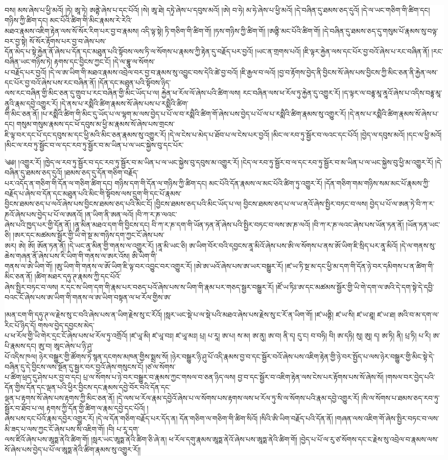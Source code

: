 བས། མས་ཞེས་པ་ཕྱི་མའོ། །ཏེ། ཨཱ་ཏེ། ཨནྟེ་ཞེས་པ་དང་པོའོ། །སེ། ཨཱ་ཐེ། དཏྭེ་ཞེས་པ་དབུས་མའོ། །ཨེ། བ་ཧེ། མ་ཧེ་ཞེས་པ་ཕྱི་མའོ། །དེ་བཞིན་དུ་ཐམས་ཅད་དུའོ། །དེ་ལ་ཡང་གཅིག་གི་ཚིག་དང། གཉིས་ཀྱི་ཚིག་དང། མང་པོའི་ཚིག་གི་མིང་རྣམས་རེ་རེའི་  
མཐའ་རྣམས་འཇིག་རྟེན་ལས་སོ་སོར་རིག་པར་བྱ་བ་རྣམས། འདི་ལྟ་སྟེ། ཏི་གཅིག་གི་ཚིག་གོ། །ཏས་གཉིས་ཀྱི་ཚིག་གོ། །ཨནྟི་མང་པོའི་ཚིག་གོ། །དེ་བཞིན་དུ་ཐམས་ཅད་དུ་གསུམ་པོ་རྣམས་སུ་བལྟ་བར་བྱ་སྟེ། སོ་སོར་རྟོགས་པར་བྱ་བ་ཞེས་པས་  
དོན་མེད་པ་སྟེ་རྐྱེན་ནོ་ཞེས་པ་དོན་དང་མཐུན་པའི་སྟོབས་ལས་ཏི་ལ་སོགས་པ་རྣམས་ཀྱི་རྟེན་དུ་བརྗོད་པར་བྱའོ། །ཡང་ན་གྲགས་པའོ། །ཇི་ལྟར་རྐྱེན་ལས་དང་པོར་བྱ་བའོ་ཞེས་པ་རང་བཞིན་ནོ། །རང་བཞིན་ཡང་གཉིས་ཏེ། རྟགས་དང་བྱིངས་ཀྱང་ངོ། །དེ་ལ་བྷཱུ་ལ་སོགས་  
པ་བརྗོད་པར་བྱའོ། །དེ་ལ་ཨ་ཡིག་གི་མཐའ་རྣམས་འབྲེལ་བར་བྱ་བ་རྣམས་སུ་འབྱུང་བས་དེའི་ཚེ་བྱ་བའོ། །ཇི་རྒྱལ་བ་ལའོ། །བྱ་བ་རྟོགས་བྱེད་ནི་བྱིངས་སོ་ཞེས་པས་བྱིངས་ཀྱི་མིང་ཅན་ནི་རྐྱེན་ལས་དང་པོར་བྱ་བའོ་ཞེས་པས་རང་བཞིན་ནོ། །དོན་དང་མཐུན་པའི་སྟོབས་ཉིད་  
ལས་རང་བཞིན་གྱི་མིང་ཅན་དུ་གྲུབ་པ་རང་བཞིན་གྱི་མིང་ཡོད་པ་ལ། རྐྱེན་ཕ་རོལ་ལོ་ཞེས་པའི་ཚིག་ལས། རང་བཞིན་ལས་ཕ་རོལ་ཏུ་རྐྱེན་དུ་འགྱུར་རོ། །ད་ལྟར་ལ་བརྟྟ་མཱ་ནཱའོ་ཞེས་པ་འདིས་བརྟྟ་མཱ་ནཱའི་རྣམ་དབྱེ་འགྱུར་རོ། །དེ་ནས་པ་རསྨཻའི་ཚིག་རྣམས་སོ་ཞེས་པས་པ་རསྨཻའི་ཚིག་  
གི་མིང་ཅན་ནོ། །པ་རསྨཻའི་ཚིག་གི་མིང་དུ་ཡོད་པ་ལ་ལྷག་མ་ལས་བྱེད་པ་པོ་ལ་བ་རསྨཻའི་ཚིག་གོ་ཞེས་པས་བྱེད་པ་པོ་ལ་པ་རསྨཻའི་ཚིག་རྣམས་སུ་འགྱུར་རོ། །དེ་ནས་པ་རསྨཻའི་ཚིག་རྣམས་སོ་ཞེས་པ་དང། གསུམ་གསུམ་རྣམས་དང་ཕོ་དབུས་མ་ཕྱི་མ་རྣམས་སོ་ཞེས་པས་གྲངས་  
ཇི་ལྟ་བར་དང་པོ་དང་དབུས་མ་དང་ཕྱི་མའི་མིང་ཅན་རྣམས་སུ་འགྱུར་རོ། །དེ་ལ་ངེས་པ་མེད་པ་ཐོབ་པ་ལ་ངེས་པར་བྱའོ། །མིང་ལ་རབ་ཏུ་སྦྱོར་བ་ལའང་དང་པོའོ། །བྱེད་ལ་དབུས་མའོ། །དང་ལ་ཕྱི་མའོ། །མིང་ལ་རབ་ཏུ་སྦྱོང་བ་ལ་དང་རབ་ཏུ་སྦྱོར་བ་མ་ཡིན་པ་ལ་ཡང་སྐྱེས་བུ་དང་པོར་  
  
༄༅། །འགྱུར་རོ། །ཁྱེད་ལ་རབ་ཏུ་སྦྱོར་བ་དང་རབ་ཏུ་སྦྱོར་བ་མ་ཡིན་པ་ལ་ཡང་སྐྱེས་བུ་དབུས་མ་འགྱུར་རོ། །ངེད་ལ་རབ་ཏུ་སྦྱོར་བ་ལ་དང་རབ་ཏུ་སྦྱོར་བ་མ་ཡིན་པ་ལ་ཡང་སྐྱེས་བུ་ཕྱི་མ་འགྱུར་རོ། །དེ་བཞིན་དུ་ཐམས་ཅད་དུའོ། །ཐམས་ཅད་དུ་དོན་གཅིག་བརྗོད་  
པར་འདོད་ན་གཅིག་གི་དོན་ལ་གཅིག་ཚིག་དང། གཉིས་དག་གི་དོན་ལ་གཉིས་ཀྱི་ཚིག་དང། མང་པོའི་དོན་རྣམས་ལ་མང་པོའི་ཚིག་ཏུ་འགྱུར་རོ། །དོན་གཅིག་གམ་གཉིས་སམ་མང་པོ་རྣམས་ཀྱི་བརྗོད་པ་ཞེས་བ་དོན་དང་མཐུན་པའི་མིང་གི་སྟོབས་ལས་དྲུག་གི་དང་པོ་རྣམས་  
བྱིངས་ཐམས་ཅད་པ་ལའོ་ཞེས་པས་བྱིངས་ཐམས་ཅད་པའི་མིང་ངོ། །བྱིངས་ཐམས་ཅད་པའི་མིང་ཡོད་པ་ལ། བྱིངས་ཐམས་ཅད་པ་ལ་ཡ་ནའོ་ཞེས་སྤྱིར་བཏང་བ་ལས། བྱེད་པ་པོ་ལ་ཨན་ཏེ་བི་ཀ་ར་ཎའོ་ཞེས་པས་བྱེད་པ་པོ་ལ་ཨནའོ། །ན་ཡིག་ནི་ཨན་ལའོ། །བི་ཀ་ར་ཎ་ལའང་  
ཞེས་པའི་ཁྱད་པར་གྱི་དོན་ནོ། །ནཱ་མིན་མཐའ་དག་གི་བྱིངས་དང། བི་ཀ་ར་ཎ་དག་གི་ཡོན་ཏན་ནོ་ཞེས་པའི་སྤྱིར་བཏང་བ་ལས་ཨ་ཎ་ལའོ། །བི་ཀ་ར་ཎ་ལའང་ཞེས་པས་ཡོན་ཏན་ནོ། །ཡོན་ཏན་ཡང་ཅི། །ཨར་དང་མཚམས་སྦྱོར་གྱི་ཡི་གེ་སྔ་མ་གཉིས་དག་ཀྱང་ངོ་ཞེས་པས་  
ཨར། ཨེ། ཨོ། ཨོན་ཏན་ནོ། །དེ་ཡང་ནཱ་མིན་གྱི་གནས་ལ་འགྱུར་རོ། །ནཱ་མི་ཡང་ཅི། ཨ་ཡིག་བོར་བའི་དབྱངས་ནཱ་མིའོ་ཞེས་པས་ཨི་ལ་སོགས་པ་ནས་ཨོ་ཡིག་ཇི་སྲིད་པར་ནཱ་མིའོ། །དེ་ལ་གནས་སུ་ཆེས་གཞན་ནོ་ཞེས་པས་རི་ཡིག་གི་གནས་ལ་ཨར་འོས། ཨི་ཡིག་གི་  
གནས་ལ་ཨེ་ཡིག་གོ། །ཨུ་ཡིག་གི་གནས་ལ་ཨོ་ཡིག་ཇི་ལྟ་བར་འབྱུང་བར་འགྱུར་རོ། །ཨེ་ཨ་ཡའོ་ཞེས་པས་ཨ་ཡར་བསྒྱུར་རོ། །ཛ་ཡ་ཏི་སྔ་མ་དང་ཕྱི་མ་དག་གི་དོན་ཉེ་བར་དམིགས་པ་ན་ཚིག་གི་མིང་ཅན་ནོ། །ཚིག་མཐར་དཧུ་ཊ་རྣམས་ཀྱི་དང་པོའོ་  
ཞེས་སྤྱིར་བཏང་བ་ལས། ར་དང་ས་ཡིག་དག་གི་རྣམ་པར་བཅད་པའོ་ཞེས་པས་ས་ཡིག་གི་རྣམ་པར་གཅད་སྦྱར་བསྒྱུར་རོ། །ཛོ་ཡ་ཏིཿ་ཨ་དང་མཚམས་སྦྱོར་གྱི་ཡི་གེ་དག་ལ་ཨའི་དེ་དག་སྟེ་དེ་དབྱི་བའང་ངོ་ཞེས་པས་ཨ་ཡིག་གི་གནས་ལ་ཨ་ཡིག་བསྟན་ལ་ཕ་རོལ་གྱིས་ཨ་  
  
།མན་ངག་གི་དཧུ་ཊ་ལ་རྗེས་སུ་ང་བའི་ཞེས་པས་ན་ཡིག་རྗེས་སུ་ང་རོའོ། །སླར་ཡང་སྡེ་པ་ལ་སྡེ་པའི་མཐའ་ཞེས་པས་རྗེས་སུ་ང་རོ་ན་ཡིག་གོ། །ཛ་ཡནྟི། ཛ་ཡ་སི། ཛ་ཡ་ཐཱ། ཛ་ཡ་ཐ། ཨའི་བ་མ་དག་ལ་རིང་པོ་ཉིད་དོ། གསལ་བྱེད་དབྱངས་མེད་  
པ་ཕ་རོལ་གྱི་ཡི་གེར་དྲང་ངོ་ཞེས་པས་ཕ་རོལ་ཏུ་འགྲོའོ། །ཛ་ཡཱ་མི། ཛ་ཡཱ་བཿ། ཛ་ཡཱ་མཿ། པྲ། པ་རཱ། ཨ་པ། ས་མ། ཨ་ནུ། ཨ་བ། ནི་ད། དུ་ང། བ་བཧི། བི། ཨ་དཧི། སུ། ཨུ། ད། ཨ་ཏི། ནི། པྲ་ཏི། པ་རི། ཨ་པི་རྣམས་དང། ཨུ་བ། ཨཱང་ཞེས་པ་ཉི་ཤུ་  
པོ་འདིས་ཁལ། ཉེར་བསྒྱུར་གྱི་ཚོགས་ཏེ་སྙན་དངགས་མཁན་གྱིས་སྨྲས་སོ། །ཉེར་བསྒྱུར་ཉི་ཤུ་པོ་འདི་རྣམས་བྱ་བ་དང་སྦྱོར་བའོ་ཞེས་པས་འཇིག་རྟེན་གྱི་ཉེ་བར་སྤྱོད་པ་ལས་ཉེར་བསྒྱུར་གྱི་མིང་སྟེ་དེ་བཞིན་དུ་དེ་བྱིངས་ལས་སྔོན་དུ་སྦྱར་བར་བྱའོ་ཞེས་གསུངས་ངོ། །ཙ་ལ་སོགས་  
པ་ཚིག་ཕྲད་དུ་ཤེས་པར་བྱ་བ་དང། པྲ་ལ་སོགས་པ་ཉེ་བར་བསྒྱུར་བ་རྣམས་ཀྱང་གསལ་བ་ཅན་ཉིད་ལས། བྱ་བ་དང་སྦྱོར་བ་འཇིག་རྟེན་ལས་ངེས་པར་རྟོགས་པས་སོ་ཞེས་སོ། །གསལ་བར་བྱེད་པའི་དོན་གྱིས་དོན་དང་ལྡན་པའི་ཕྱིར་བྱིངས་དང་རྣམས་དབྱེ་བོར་བའི་དོན་དང་  
ལྡན་པ་རྟགས་སོ་ཞེས་པས་རྟགས་ཀྱི་མིང་ཅན་ནོ། །དེ་ལས་ཕ་རོལ་རྣམ་དབྱེའོ་ཞེས་པ་ལ་སོགས་པས་རྟགས་ལས་ཕ་རོལ་ཏུ་སི་ལ་སོགས་པའི་རྣམ་དབྱེ་འགྱུར་རོ། །སི་ལ་སོགས་པ་ཐམས་ཅད་རབ་ཏུ་སྦྱོར་བ་ཐོབ་པ་ལ། རྟགས་ཀྱི་དོན་གྱི་ཚིག་ལ་རྣམ་དབྱེ་དང་པོའོ། །  
ཞེས་པས་དང་པོའོ་རྣམ་དབྱེར་འགྱུར་རོ། །དེ་ལ་དོན་གཅིག་བརྗོད་པར་དོད་ན། དོན་གཅིག་ལ་གཅིག་གི་ཚིག་སིའོ། །སིའི་ཨི་ཡིག་བརྗོད་པའི་དོན་ནོ། །གཞན་ལས་འཇིག་གོ་ཞེས་སྤྱིར་བཏང་བ་ལས་མི་ཟད་པ་ལས་ཀྱང་ངོ་ཞེས་པས་སི་འཇིག་གོ། །བི། པ་རཱ་དག་  
ལས་ཛིའོ་ཞེས་པས་ཨཱཏྨ་ནེའི་ཚིག་གོ། །སླར་ཡང་ཨཱཏྨ་ནེའི་ཚིག་ཅི་ཞེ་ན། ཕ་རོལ་དགུ་རྣམས་ཨཱཏྨ་ནེའོ་ཞེས་པས་ཨཱཏྨ་ནེའི་ཚིག་གོ། །བྱེད་པ་པོ་ལ་རུ་ཙ་སོགས་དང་ང་རྗེས་སུ་འབྲེལ་བ་རྣམས་ལས་སོ་ཞེས་པས་བྱེད་པ་པོ་ལ་ཨཱཏྨ་ནེའི་ཚིག་རྣམས་སུ་འགྱུར་རོ།།  
  